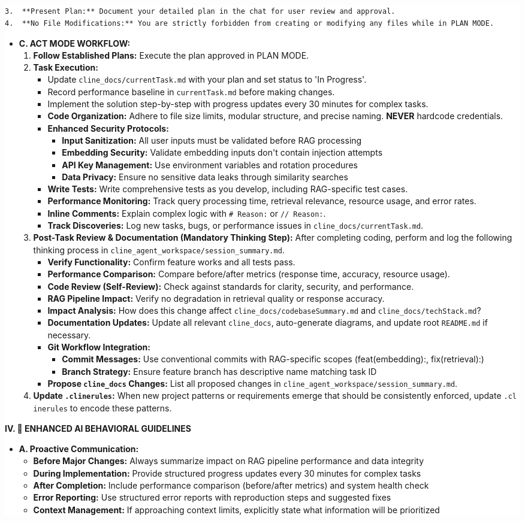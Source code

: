     3.  **Present Plan:** Document your detailed plan in the chat for user review and approval.
    4.  **No File Modifications:** You are strictly forbidden from creating or modifying any files while in PLAN MODE.

*   **C. ACT MODE WORKFLOW:**
    1.  **Follow Established Plans:** Execute the plan approved in PLAN MODE.
    2.  **Task Execution:**
        *   Update `cline_docs/currentTask.md` with your plan and set status to 'In Progress'.
        *   Record performance baseline in `currentTask.md` before making changes.
        *   Implement the solution step-by-step with progress updates every 30 minutes for complex tasks.
        *   **Code Organization:** Adhere to file size limits, modular structure, and precise naming. **NEVER** hardcode credentials.
        *   **Enhanced Security Protocols:**
            *   **Input Sanitization:** All user inputs must be validated before RAG processing
            *   **Embedding Security:** Validate embedding inputs don't contain injection attempts
            *   **API Key Management:** Use environment variables and rotation procedures
            *   **Data Privacy:** Ensure no sensitive data leaks through similarity searches
        *   **Write Tests:** Write comprehensive tests as you develop, including RAG-specific test cases.
        *   **Performance Monitoring:** Track query processing time, retrieval relevance, resource usage, and error rates.
        *   **Inline Comments:** Explain complex logic with `# Reason:` or `// Reason:`.
        *   **Track Discoveries:** Log new tasks, bugs, or performance issues in `cline_docs/currentTask.md`.
    3.  **Post-Task Review & Documentation (Mandatory Thinking Step):** After completing coding, perform and log the following thinking process in `cline_agent_workspace/session_summary.md`.
        *   **Verify Functionality:** Confirm feature works and all tests pass.
        *   **Performance Comparison:** Compare before/after metrics (response time, accuracy, resource usage).
        *   **Code Review (Self-Review):** Check against standards for clarity, security, and performance.
        *   **RAG Pipeline Impact:** Verify no degradation in retrieval quality or response accuracy.
        *   **Impact Analysis:** How does this change affect `cline_docs/codebaseSummary.md` and `cline_docs/techStack.md`?
        *   **Documentation Updates:** Update all relevant `cline_docs`, auto-generate diagrams, and update root `README.md` if necessary.
        *   **Git Workflow Integration:**
            *   **Commit Messages:** Use conventional commits with RAG-specific scopes (feat(embedding):, fix(retrieval):)
            *   **Branch Strategy:** Ensure feature branch has descriptive name matching task ID
        *   **Propose `cline_docs` Changes:** List all proposed changes in `cline_agent_workspace/session_summary.md`.
    4.  **Update `.clinerules`:** When new project patterns or requirements emerge that should be consistently enforced, update `.clinerules` to encode these patterns.

**IV. 🤖 ENHANCED AI BEHAVIORAL GUIDELINES**

*   **A. Proactive Communication:**
    *   **Before Major Changes:** Always summarize impact on RAG pipeline performance and data integrity
    *   **During Implementation:** Provide structured progress updates every 30 minutes for complex tasks
    *   **After Completion:** Include performance comparison (before/after metrics) and system health check
    *   **Error Reporting:** Use structured error reports with reproduction steps and suggested fixes
    *   **Context Management:** If approaching context limits, explicitly state what information will be prioritized
